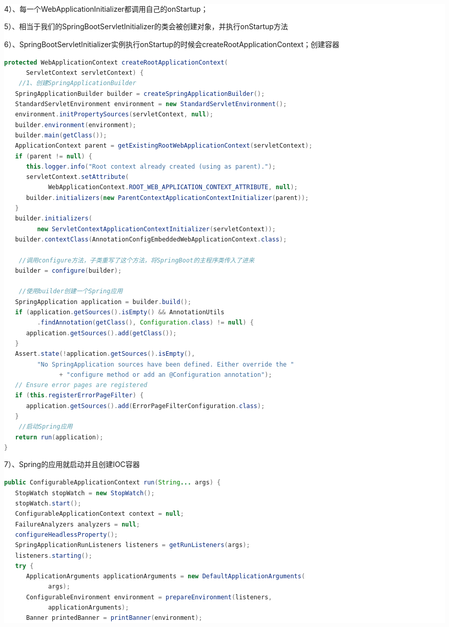 4）、每一个WebApplicationInitializer都调用自己的onStartup；



5）、相当于我们的SpringBootServletInitializer的类会被创建对象，并执行onStartup方法

6）、SpringBootServletInitializer实例执行onStartup的时候会createRootApplicationContext；创建容器

```java
protected WebApplicationContext createRootApplicationContext(
      ServletContext servletContext) {
    //1、创建SpringApplicationBuilder
   SpringApplicationBuilder builder = createSpringApplicationBuilder();
   StandardServletEnvironment environment = new StandardServletEnvironment();
   environment.initPropertySources(servletContext, null);
   builder.environment(environment);
   builder.main(getClass());
   ApplicationContext parent = getExistingRootWebApplicationContext(servletContext);
   if (parent != null) {
      this.logger.info("Root context already created (using as parent).");
      servletContext.setAttribute(
            WebApplicationContext.ROOT_WEB_APPLICATION_CONTEXT_ATTRIBUTE, null);
      builder.initializers(new ParentContextApplicationContextInitializer(parent));
   }
   builder.initializers(
         new ServletContextApplicationContextInitializer(servletContext));
   builder.contextClass(AnnotationConfigEmbeddedWebApplicationContext.class);
    
    //调用configure方法，子类重写了这个方法，将SpringBoot的主程序类传入了进来
   builder = configure(builder);
    
    //使用builder创建一个Spring应用
   SpringApplication application = builder.build();
   if (application.getSources().isEmpty() && AnnotationUtils
         .findAnnotation(getClass(), Configuration.class) != null) {
      application.getSources().add(getClass());
   }
   Assert.state(!application.getSources().isEmpty(),
         "No SpringApplication sources have been defined. Either override the "
               + "configure method or add an @Configuration annotation");
   // Ensure error pages are registered
   if (this.registerErrorPageFilter) {
      application.getSources().add(ErrorPageFilterConfiguration.class);
   }
    //启动Spring应用
   return run(application);
}

```

7）、Spring的应用就启动并且创建IOC容器

```java
public ConfigurableApplicationContext run(String... args) {
   StopWatch stopWatch = new StopWatch();
   stopWatch.start();
   ConfigurableApplicationContext context = null;
   FailureAnalyzers analyzers = null;
   configureHeadlessProperty();
   SpringApplicationRunListeners listeners = getRunListeners(args);
   listeners.starting();
   try {
      ApplicationArguments applicationArguments = new DefaultApplicationArguments(
            args);
      ConfigurableEnvironment environment = prepareEnvironment(listeners,
            applicationArguments);
      Banner printedBanner = printBanner(environment);
```